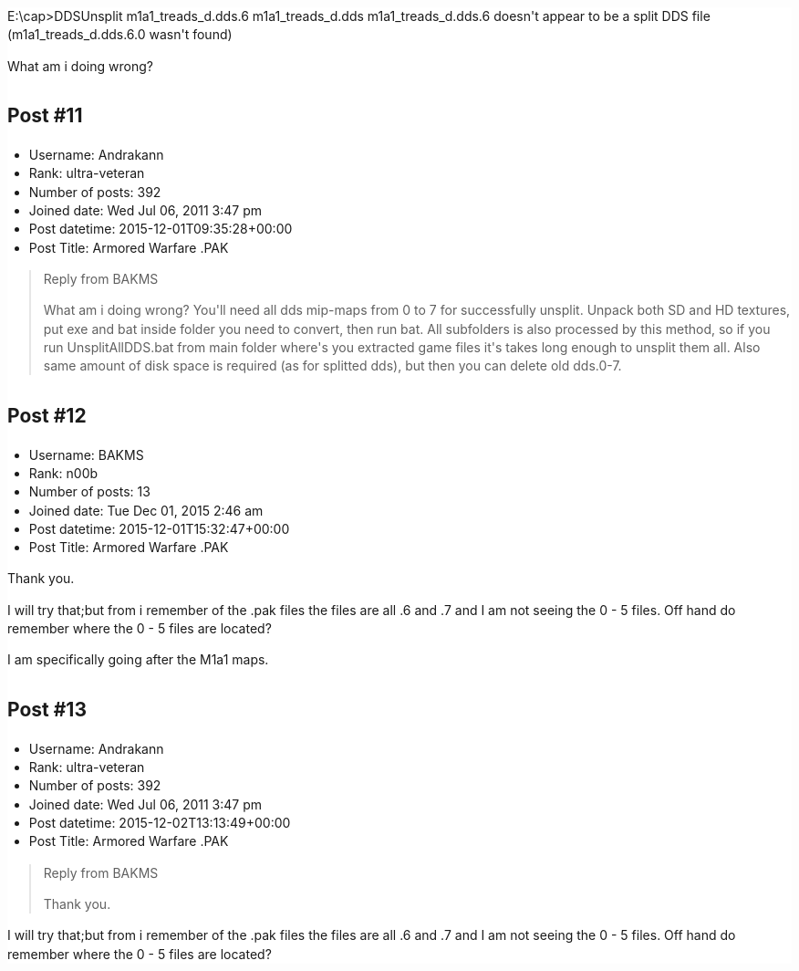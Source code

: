 E:\cap>DDSUnsplit m1a1_treads_d.dds.6 m1a1_treads_d.dds
m1a1_treads_d.dds.6 doesn't appear to be a split DDS file (m1a1_treads_d.dds.6.0 wasn't found)

What am i doing wrong?
## Post #11
- Username: Andrakann
- Rank: ultra-veteran
- Number of posts: 392
- Joined date: Wed Jul 06, 2011 3:47 pm
- Post datetime: 2015-12-01T09:35:28+00:00
- Post Title: Armored Warfare .PAK

> Reply from BAKMS
>
> What am i doing wrong?
You'll need all dds mip-maps from 0 to 7 for successfully unsplit.
Unpack both SD and HD textures, put exe and bat inside folder you need to convert, then run bat.
All subfolders is also processed by this method, so if you run UnsplitAllDDS.bat from main folder where's you extracted game files it's takes long enough to unsplit them all. Also same amount of disk space is required (as for splitted dds), but then you can delete old dds.0-7.
## Post #12
- Username: BAKMS
- Rank: n00b
- Number of posts: 13
- Joined date: Tue Dec 01, 2015 2:46 am
- Post datetime: 2015-12-01T15:32:47+00:00
- Post Title: Armored Warfare .PAK

Thank you. 

I will try that;but from i remember of the .pak files the files are all .6 and .7 and I am not seeing the 0 - 5 files. 
Off hand do remember where the 0 - 5 files are located?

I am specifically going after the M1a1 maps.
## Post #13
- Username: Andrakann
- Rank: ultra-veteran
- Number of posts: 392
- Joined date: Wed Jul 06, 2011 3:47 pm
- Post datetime: 2015-12-02T13:13:49+00:00
- Post Title: Armored Warfare .PAK

> Reply from BAKMS
>
> Thank you. 

I will try that;but from i remember of the .pak files the files are all .6 and .7 and I am not seeing the 0 - 5 files. 
Off hand do remember where the 0 - 5 files are located?
